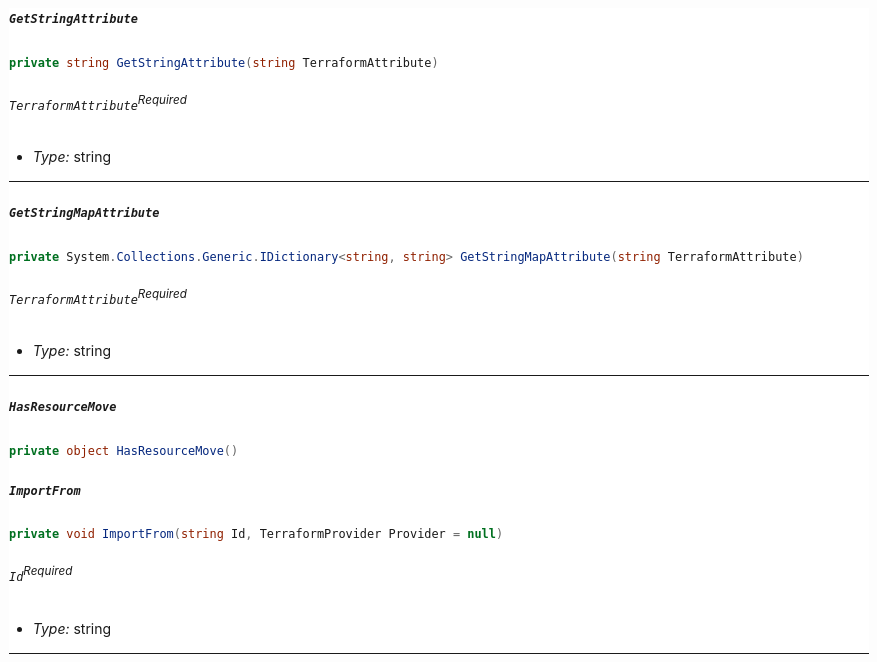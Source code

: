 ##### `GetStringAttribute` <a name="GetStringAttribute" id="@cdktf/provider-opentelekomcloud.wafFalsealarmmaskingRuleV1.WafFalsealarmmaskingRuleV1.getStringAttribute"></a>

```csharp
private string GetStringAttribute(string TerraformAttribute)
```

###### `TerraformAttribute`<sup>Required</sup> <a name="TerraformAttribute" id="@cdktf/provider-opentelekomcloud.wafFalsealarmmaskingRuleV1.WafFalsealarmmaskingRuleV1.getStringAttribute.parameter.terraformAttribute"></a>

- *Type:* string

---

##### `GetStringMapAttribute` <a name="GetStringMapAttribute" id="@cdktf/provider-opentelekomcloud.wafFalsealarmmaskingRuleV1.WafFalsealarmmaskingRuleV1.getStringMapAttribute"></a>

```csharp
private System.Collections.Generic.IDictionary<string, string> GetStringMapAttribute(string TerraformAttribute)
```

###### `TerraformAttribute`<sup>Required</sup> <a name="TerraformAttribute" id="@cdktf/provider-opentelekomcloud.wafFalsealarmmaskingRuleV1.WafFalsealarmmaskingRuleV1.getStringMapAttribute.parameter.terraformAttribute"></a>

- *Type:* string

---

##### `HasResourceMove` <a name="HasResourceMove" id="@cdktf/provider-opentelekomcloud.wafFalsealarmmaskingRuleV1.WafFalsealarmmaskingRuleV1.hasResourceMove"></a>

```csharp
private object HasResourceMove()
```

##### `ImportFrom` <a name="ImportFrom" id="@cdktf/provider-opentelekomcloud.wafFalsealarmmaskingRuleV1.WafFalsealarmmaskingRuleV1.importFrom"></a>

```csharp
private void ImportFrom(string Id, TerraformProvider Provider = null)
```

###### `Id`<sup>Required</sup> <a name="Id" id="@cdktf/provider-opentelekomcloud.wafFalsealarmmaskingRuleV1.WafFalsealarmmaskingRuleV1.importFrom.parameter.id"></a>

- *Type:* string

---
